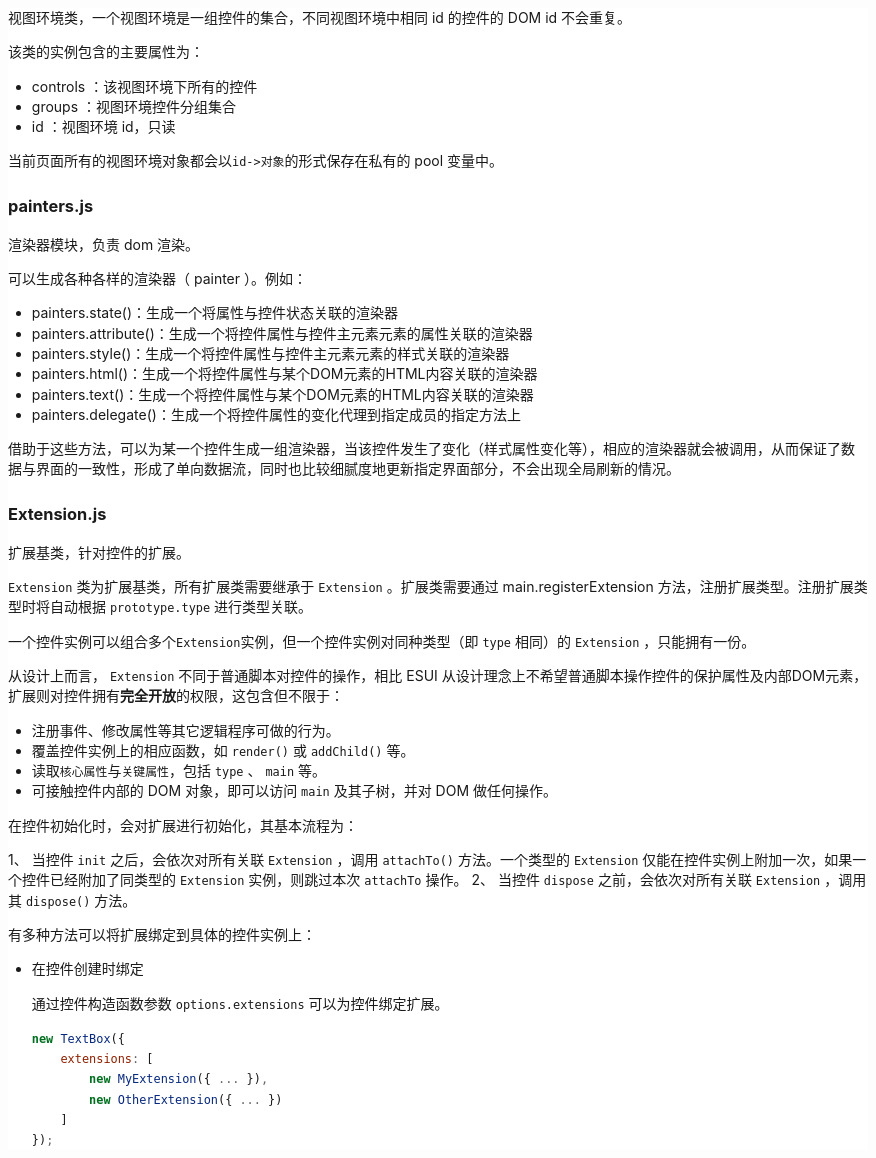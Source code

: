 视图环境类，一个视图环境是一组控件的集合，不同视图环境中相同 id 的控件的 DOM id 不会重复。

该类的实例包含的主要属性为：

* controls ：该视图环境下所有的控件
* groups ：视图环境控件分组集合
* id ：视图环境 id，只读

当前页面所有的视图环境对象都会以`id->对象`的形式保存在私有的 pool 变量中。

### painters.js

渲染器模块，负责 dom 渲染。

可以生成各种各样的渲染器（ painter ）。例如：

* painters.state()：生成一个将属性与控件状态关联的渲染器
* painters.attribute()：生成一个将控件属性与控件主元素元素的属性关联的渲染器
* painters.style()：生成一个将控件属性与控件主元素元素的样式关联的渲染器
* painters.html()：生成一个将控件属性与某个DOM元素的HTML内容关联的渲染器
* painters.text()：生成一个将控件属性与某个DOM元素的HTML内容关联的渲染器
* painters.delegate()：生成一个将控件属性的变化代理到指定成员的指定方法上

借助于这些方法，可以为某一个控件生成一组渲染器，当该控件发生了变化（样式属性变化等），相应的渲染器就会被调用，从而保证了数据与界面的一致性，形成了单向数据流，同时也比较细腻度地更新指定界面部分，不会出现全局刷新的情况。

### Extension.js

扩展基类，针对控件的扩展。

`Extension` 类为扩展基类，所有扩展类需要继承于 `Extension` 。扩展类需要通过 main.registerExtension 方法，注册扩展类型。注册扩展类型时将自动根据 `prototype.type` 进行类型关联。

一个控件实例可以组合多个`Extension`实例，但一个控件实例对同种类型（即 `type` 相同）的 `Extension` ，只能拥有一份。

从设计上而言， `Extension` 不同于普通脚本对控件的操作，相比 ESUI 从设计理念上不希望普通脚本操作控件的保护属性及内部DOM元素，扩展则对控件拥有**完全开放**的权限，这包含但不限于：

- 注册事件、修改属性等其它逻辑程序可做的行为。
- 覆盖控件实例上的相应函数，如 `render()` 或 `addChild()` 等。
- 读取`核心属性`与`关键属性`，包括 `type` 、 `main` 等。
- 可接触控件内部的 DOM 对象，即可以访问 `main` 及其子树，并对 DOM 做任何操作。

在控件初始化时，会对扩展进行初始化，其基本流程为：

1、 当控件 `init` 之后，会依次对所有关联 `Extension` ，调用 `attachTo()` 方法。一个类型的 `Extension` 仅能在控件实例上附加一次，如果一个控件已经附加了同类型的 `Extension` 实例，则跳过本次 `attachTo` 操作。
2、 当控件 `dispose` 之前，会依次对所有关联 `Extension` ，调用其 `dispose()` 方法。

有多种方法可以将扩展绑定到具体的控件实例上：

- 在控件创建时绑定

    通过控件构造函数参数 `options.extensions` 可以为控件绑定扩展。

    ```js
    new TextBox({
        extensions: [
            new MyExtension({ ... }),
            new OtherExtension({ ... })
        ]
    });
    ```
